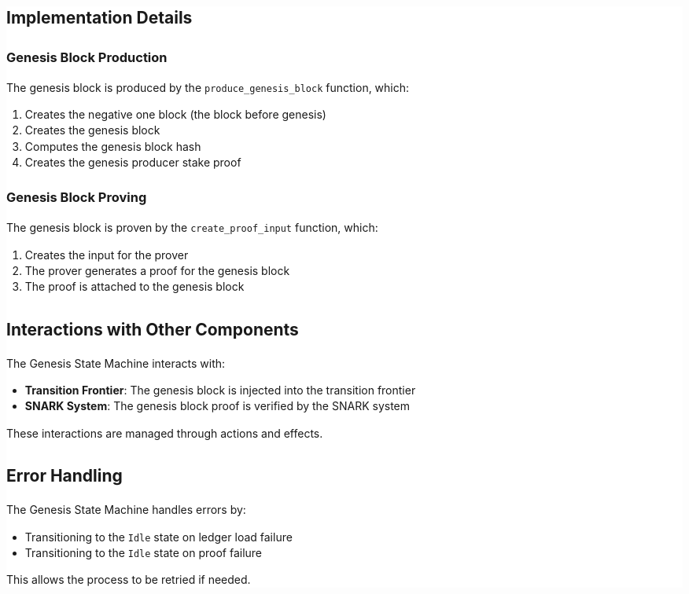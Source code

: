 ## Implementation Details

### Genesis Block Production

The genesis block is produced by the `produce_genesis_block` function, which:

1. Creates the negative one block (the block before genesis)
2. Creates the genesis block
3. Computes the genesis block hash
4. Creates the genesis producer stake proof

### Genesis Block Proving

The genesis block is proven by the `create_proof_input` function, which:

1. Creates the input for the prover
2. The prover generates a proof for the genesis block
3. The proof is attached to the genesis block

## Interactions with Other Components

The Genesis State Machine interacts with:

-   **Transition Frontier**: The genesis block is injected into the transition frontier
-   **SNARK System**: The genesis block proof is verified by the SNARK system

These interactions are managed through actions and effects.

## Error Handling

The Genesis State Machine handles errors by:

-   Transitioning to the `Idle` state on ledger load failure
-   Transitioning to the `Idle` state on proof failure

This allows the process to be retried if needed.
